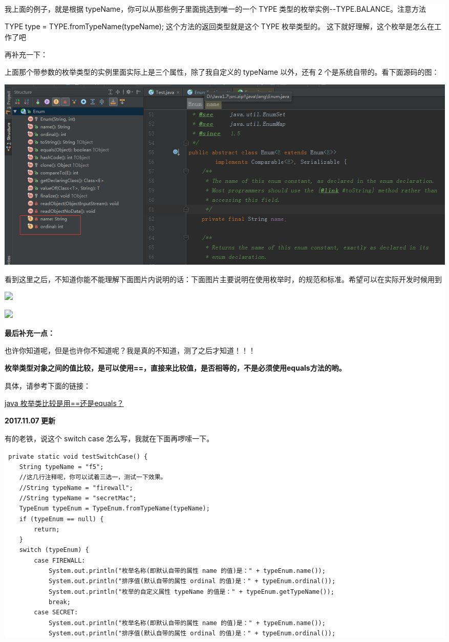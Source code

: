 我上面的例子，就是根据 typeName，你可以从那些例子里面挑选到唯一的一个 TYPE 类型的枚举实例--TYPE.BALANCE。注意方法

TYPE type = TYPE.fromTypeName(typeName);
这个方法的返回类型就是这个 TYPE 枚举类型的。
这下就好理解，这个枚举是怎么在工作了吧

再补充一下：

上面那个带参数的枚举类型的实例里面实际上是三个属性，除了我自定义的 typeName 以外，还有 2 个是系统自带的。看下面源码的图：

![](枚举.resource/20161222185233843.png)

看到这里之后，不知道你能不能理解下面图片内说明的话：下面图片主要说明在使用枚举时，的规范和标准。希望可以在实际开发时候用到

![](https://img-blog.csdn.net/20170112172420090)

![](https://img-blog.csdn.net/20170112172408793)

**最后补充一点：**

也许你知道呢，但是也许你不知道呢？我是真的不知道，测了之后才知道！！！

**枚举类型对象之间的值比较，是可以使用==，直接来比较值，是否相等的，不是必须使用equals方法的哟。**

具体，请参考下面的链接：

[java 枚举类比较是用==还是equals？](http://blog.csdn.net/qq_27093465/article/details/70237349)

**2017.11.07 更新**

有的老铁，说这个 switch case 怎么写，我就在下面再啰嗦一下。

```
 private static void testSwitchCase() {
    String typeName = "f5";
    //这几行注释呢，你可以试着三选一，测试一下效果。
    //String typeName = "firewall";
    //String typeName = "secretMac";
    TypeEnum typeEnum = TypeEnum.fromTypeName(typeName);
    if (typeEnum == null) {
        return;
    }
    switch (typeEnum) {
        case FIREWALL:
            System.out.println("枚举名称(即默认自带的属性 name 的值)是：" + typeEnum.name());
            System.out.println("排序值(默认自带的属性 ordinal 的值)是：" + typeEnum.ordinal());
            System.out.println("枚举的自定义属性 typeName 的值是：" + typeEnum.getTypeName());
            break;
        case SECRET:
            System.out.println("枚举名称(即默认自带的属性 name 的值)是：" + typeEnum.name());
            System.out.println("排序值(默认自带的属性 ordinal 的值)是：" + typeEnum.ordinal());
```